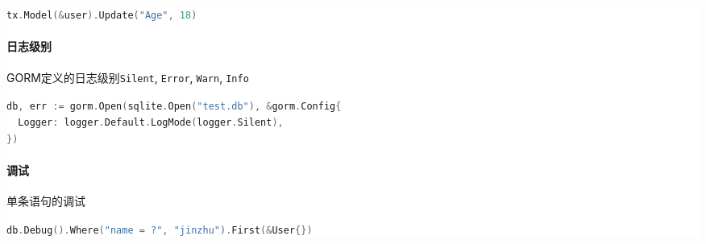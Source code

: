 ```go
tx.Model(&user).Update("Age", 18)
```



#### 日志级别

GORM定义的日志级别`Silent`, `Error`, `Warn`, `Info`

```go
db, err := gorm.Open(sqlite.Open("test.db"), &gorm.Config{
  Logger: logger.Default.LogMode(logger.Silent),
})
```



#### 调试

单条语句的调试

```go
db.Debug().Where("name = ?", "jinzhu").First(&User{})
```


